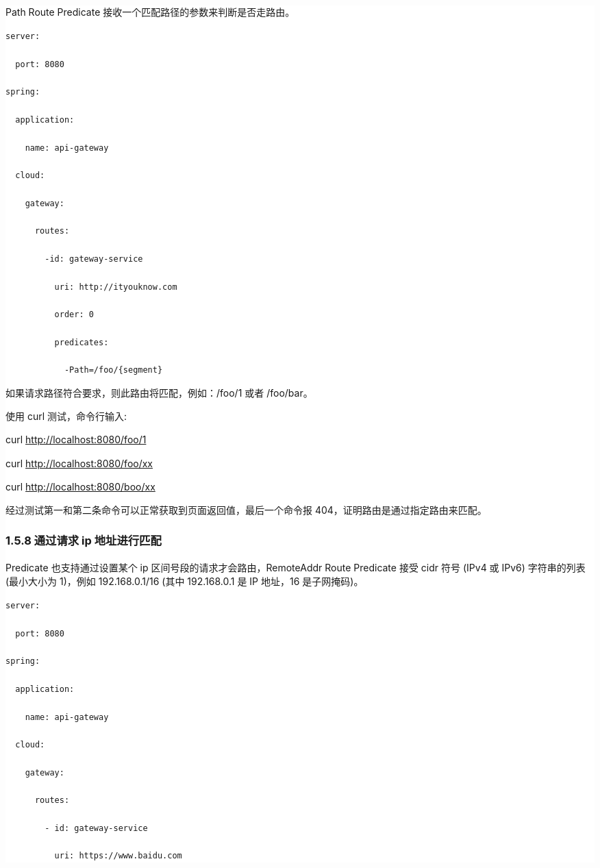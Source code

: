 Path Route Predicate 接收一个匹配路径的参数来判断是否走路由。

```null
server:

  port: 8080

spring:

  application:

    name: api-gateway

  cloud:

    gateway:

      routes:

        -id: gateway-service

          uri: http://ityouknow.com

          order: 0

          predicates:

            -Path=/foo/{segment}
```

如果请求路径符合要求，则此路由将匹配，例如：/foo/1 或者 /foo/bar。

使用 curl 测试，命令行输入:

curl [http://localhost:8080/foo/1](http://localhost:8080/foo/1)

curl [http://localhost:8080/foo/xx](http://localhost:8080/foo/xx)

curl [http://localhost:8080/boo/xx](http://localhost:8080/boo/xx)

经过测试第一和第二条命令可以正常获取到页面返回值，最后一个命令报 404，证明路由是通过指定路由来匹配。

### **1.5.8** 通过请求 ip 地址进行匹配

Predicate 也支持通过设置某个 ip 区间号段的请求才会路由，RemoteAddr Route Predicate 接受 cidr 符号 (IPv4 或 IPv6) 字符串的列表(最小大小为 1)，例如 192.168.0.1/16 (其中 192.168.0.1 是 IP 地址，16 是子网掩码)。

```null
server:

  port: 8080

spring:

  application:

    name: api-gateway

  cloud:

    gateway:

      routes:

        - id: gateway-service

          uri: https://www.baidu.com

```